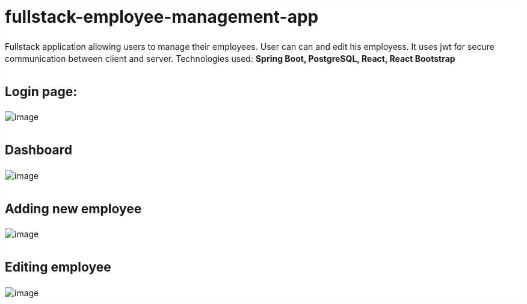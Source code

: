# fullstack-employee-management-app
Fullstack application allowing users to manage their employees. User can can and edit his employess.
It uses jwt for secure communication between client and server.
Technologies used: **Spring Boot, PostgreSQL, React, React Bootstrap**

## Login page:
<img width="1433" alt="image" src="https://user-images.githubusercontent.com/61696629/160487792-5c734fbb-13c6-43fc-ba82-f36f430846d3.png">

## Dashboard
<img width="1360" alt="image" src="https://user-images.githubusercontent.com/61696629/160487997-61d9d137-14f3-45b6-992d-5873d8301613.png">

## Adding new employee
<img width="1386" alt="image" src="https://user-images.githubusercontent.com/61696629/160488157-db82d9e4-b4b7-4c4e-91f6-604d8adf576a.png">

## Editing employee
<img width="1340" alt="image" src="https://user-images.githubusercontent.com/61696629/160488248-a4de9357-16be-4385-9c96-386790db9e9f.png">
